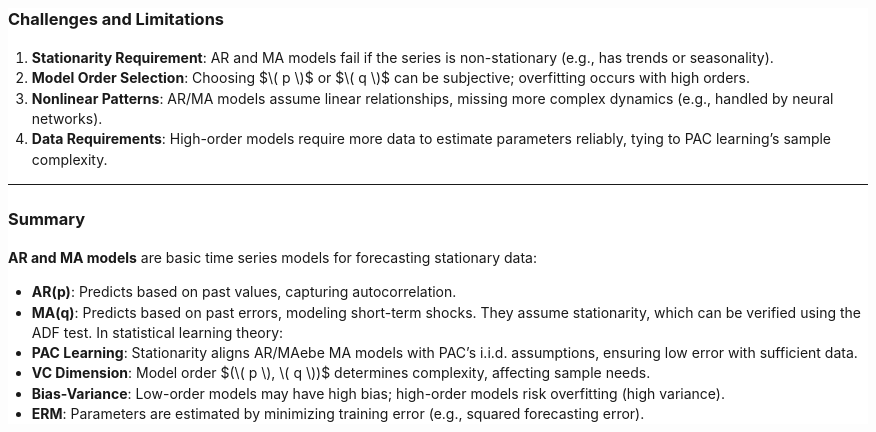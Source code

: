 
### **Challenges and Limitations**

1. **Stationarity Requirement**: AR and MA models fail if the series is non-stationary (e.g., has trends or seasonality).
2. **Model Order Selection**: Choosing $\( p \)$ or $\( q \)$ can be subjective; overfitting occurs with high orders.
3. **Nonlinear Patterns**: AR/MA models assume linear relationships, missing more complex dynamics (e.g., handled by neural networks).
4. **Data Requirements**: High-order models require more data to estimate parameters reliably, tying to PAC learning’s sample complexity.

---

### **Summary**

**AR and MA models** are basic time series models for forecasting stationary data:
- **AR(p)**: Predicts based on past values, capturing autocorrelation.
- **MA(q)**: Predicts based on past errors, modeling short-term shocks.
They assume stationarity, which can be verified using the ADF test. In statistical learning theory:
- **PAC Learning**: Stationarity aligns AR/MAebe MA models with PAC’s i.i.d. assumptions, ensuring low error with sufficient data.
- **VC Dimension**: Model order $(\( p \), \( q \))$ determines complexity, affecting sample needs.
- **Bias-Variance**: Low-order models may have high bias; high-order models risk overfitting (high variance).
- **ERM**: Parameters are estimated by minimizing training error (e.g., squared forecasting error).

